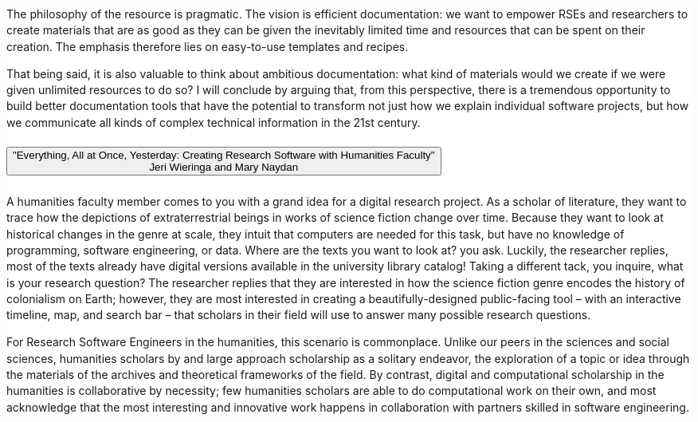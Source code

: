 The philosophy of the resource is pragmatic. The vision is
efficient documentation: we want to empower RSEs and
researchers to create materials that are as good as they
can be given the inevitably limited time and resources that
can be spent on their creation. The emphasis therefore lies
on easy-to-use templates and recipes.

That being said, it is also valuable to think about
ambitious documentation: what kind of materials would we
create if we were given unlimited resources to do so? I
will conclude by arguing that, from this perspective, there
is a tremendous opportunity to build better documentation
tools that have the potential to transform not just how we
explain individual software projects, but how we
communicate all kinds of complex technical information in
the 21st century. </p>
</div>
</div>
</div>

<div class="card">
<div class="card-header d-flex justify-content-center" id="heading6">
<h5 class="mb-0">
<button class="btn btn-link collapsed" data-toggle="collapse" data-target="#collapse6"
aria-expanded="false" aria-controls="collapse6">
"Everything, All at Once, Yesterday: Creating Research
Software with Humanities Faculty"<br> Jeri Wieringa and Mary Naydan
</button>
</h5>
</div>

<div id="collapse6" class="collapse" aria-labelledby="heading6" data-parent="#accordion">
<div class="card-body">
<p> A humanities faculty member comes to you with a grand idea
for a digital research project. As a scholar of literature,
they want to trace how the depictions of extraterrestrial
beings in works of science fiction change over time.
Because they want to look at historical changes in the
genre at scale, they intuit that computers are needed for
this task, but have no knowledge of programming, software
engineering, or data. Where are the texts you want to look
at? you ask. Luckily, the researcher replies, most of the
texts already have digital versions available in the
university library catalog! Taking a different tack, you
inquire, what is your research question? The researcher
replies that they are interested in how the science fiction
genre encodes the history of colonialism on Earth; however,
they are most interested in creating a beautifully-designed
public-facing tool – with an interactive timeline, map, and
search bar – that scholars in their field will use to
answer many possible research questions.

For Research Software Engineers in the humanities, this
scenario is commonplace. Unlike our peers in the sciences
and social sciences, humanities scholars by and large
approach scholarship as a solitary endeavor, the
exploration of a topic or idea through the materials of the
archives and theoretical frameworks of the field. By
contrast, digital and computational scholarship in the
humanities is collaborative by necessity; few humanities
scholars are able to do computational work on their own,
and most acknowledge that the most interesting and
innovative work happens in collaboration with partners
skilled in software engineering.
